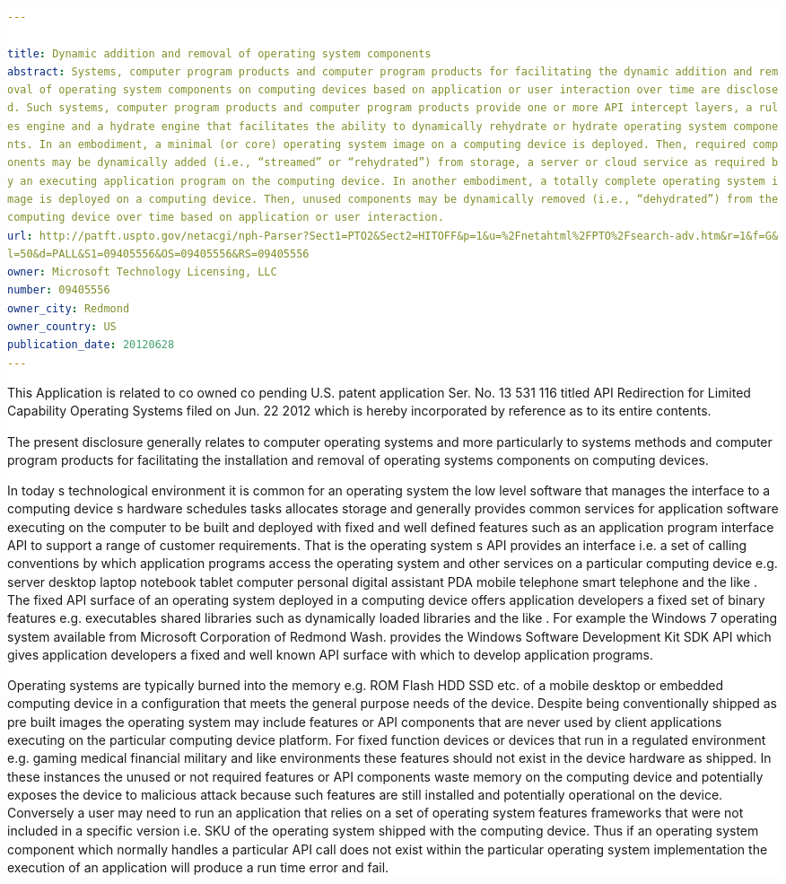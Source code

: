 ```yaml
---

title: Dynamic addition and removal of operating system components
abstract: Systems, computer program products and computer program products for facilitating the dynamic addition and removal of operating system components on computing devices based on application or user interaction over time are disclosed. Such systems, computer program products and computer program products provide one or more API intercept layers, a rules engine and a hydrate engine that facilitates the ability to dynamically rehydrate or hydrate operating system components. In an embodiment, a minimal (or core) operating system image on a computing device is deployed. Then, required components may be dynamically added (i.e., “streamed” or “rehydrated”) from storage, a server or cloud service as required by an executing application program on the computing device. In another embodiment, a totally complete operating system image is deployed on a computing device. Then, unused components may be dynamically removed (i.e., “dehydrated”) from the computing device over time based on application or user interaction.
url: http://patft.uspto.gov/netacgi/nph-Parser?Sect1=PTO2&Sect2=HITOFF&p=1&u=%2Fnetahtml%2FPTO%2Fsearch-adv.htm&r=1&f=G&l=50&d=PALL&S1=09405556&OS=09405556&RS=09405556
owner: Microsoft Technology Licensing, LLC
number: 09405556
owner_city: Redmond
owner_country: US
publication_date: 20120628
---
```

This Application is related to co owned co pending U.S. patent application Ser. No. 13 531 116 titled API Redirection for Limited Capability Operating Systems filed on Jun. 22 2012 which is hereby incorporated by reference as to its entire contents.

The present disclosure generally relates to computer operating systems and more particularly to systems methods and computer program products for facilitating the installation and removal of operating systems components on computing devices.

In today s technological environment it is common for an operating system the low level software that manages the interface to a computing device s hardware schedules tasks allocates storage and generally provides common services for application software executing on the computer to be built and deployed with fixed and well defined features such as an application program interface API to support a range of customer requirements. That is the operating system s API provides an interface i.e. a set of calling conventions by which application programs access the operating system and other services on a particular computing device e.g. server desktop laptop notebook tablet computer personal digital assistant PDA mobile telephone smart telephone and the like . The fixed API surface of an operating system deployed in a computing device offers application developers a fixed set of binary features e.g. executables shared libraries such as dynamically loaded libraries and the like . For example the Windows 7 operating system available from Microsoft Corporation of Redmond Wash. provides the Windows Software Development Kit SDK API which gives application developers a fixed and well known API surface with which to develop application programs.

Operating systems are typically burned into the memory e.g. ROM Flash HDD SSD etc. of a mobile desktop or embedded computing device in a configuration that meets the general purpose needs of the device. Despite being conventionally shipped as pre built images the operating system may include features or API components that are never used by client applications executing on the particular computing device platform. For fixed function devices or devices that run in a regulated environment e.g. gaming medical financial military and like environments these features should not exist in the device hardware as shipped. In these instances the unused or not required features or API components waste memory on the computing device and potentially exposes the device to malicious attack because such features are still installed and potentially operational on the device. Conversely a user may need to run an application that relies on a set of operating system features frameworks that were not included in a specific version i.e. SKU of the operating system shipped with the computing device. Thus if an operating system component which normally handles a particular API call does not exist within the particular operating system implementation the execution of an application will produce a run time error and fail.
